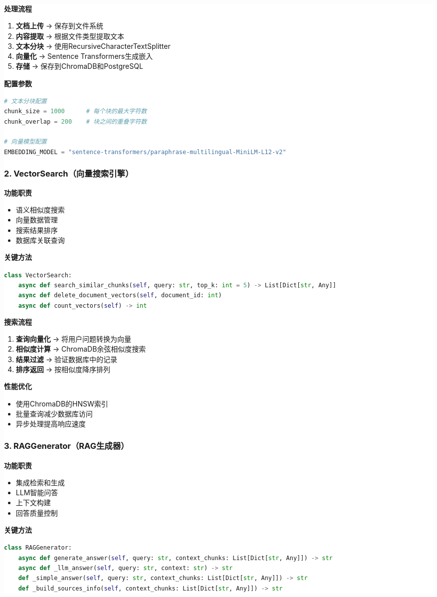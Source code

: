 **处理流程**
1. **文档上传** → 保存到文件系统
2. **内容提取** → 根据文件类型提取文本
3. **文本分块** → 使用RecursiveCharacterTextSplitter
4. **向量化** → Sentence Transformers生成嵌入
5. **存储** → 保存到ChromaDB和PostgreSQL

**配置参数**
```python
# 文本分块配置
chunk_size = 1000      # 每个块的最大字符数
chunk_overlap = 200    # 块之间的重叠字符数

# 向量模型配置
EMBEDDING_MODEL = "sentence-transformers/paraphrase-multilingual-MiniLM-L12-v2"
```

### 2. VectorSearch（向量搜索引擎）

**功能职责**
- 语义相似度搜索
- 向量数据管理
- 搜索结果排序
- 数据库关联查询

**关键方法**
```python
class VectorSearch:
    async def search_similar_chunks(self, query: str, top_k: int = 5) -> List[Dict[str, Any]]
    async def delete_document_vectors(self, document_id: int)
    async def count_vectors(self) -> int
```

**搜索流程**
1. **查询向量化** → 将用户问题转换为向量
2. **相似度计算** → ChromaDB余弦相似度搜索
3. **结果过滤** → 验证数据库中的记录
4. **排序返回** → 按相似度降序排列

**性能优化**
- 使用ChromaDB的HNSW索引
- 批量查询减少数据库访问
- 异步处理提高响应速度

### 3. RAGGenerator（RAG生成器）

**功能职责**
- 集成检索和生成
- LLM智能问答
- 上下文构建
- 回答质量控制

**关键方法**
```python
class RAGGenerator:
    async def generate_answer(self, query: str, context_chunks: List[Dict[str, Any]]) -> str
    async def _llm_answer(self, query: str, context: str) -> str
    def _simple_answer(self, query: str, context_chunks: List[Dict[str, Any]]) -> str
    def _build_sources_info(self, context_chunks: List[Dict[str, Any]]) -> str
```

